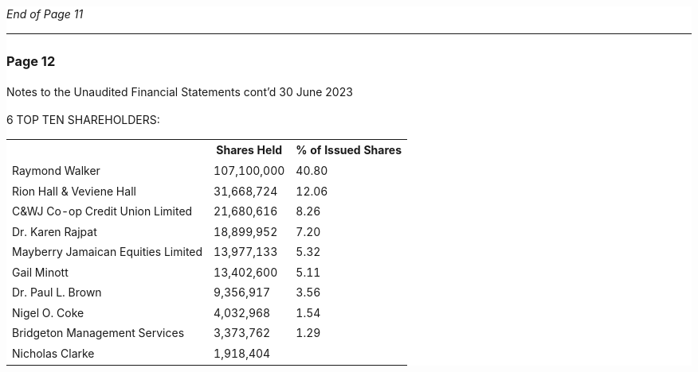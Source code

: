 *End of Page 11*

---

### Page 12

Notes to the Unaudited Financial Statements cont’d
30 June 2023

6 TOP TEN SHAREHOLDERS:

<table>
  <tr>
    <th> </th>
    <th>Shares Held</th>
    <th>% of Issued Shares</th>
  </tr>
  <tr>
    <td>Raymond Walker</td>
    <td>107,100,000</td>
    <td>40.80</td>
  </tr>
  <tr>
    <td>Rion Hall & Veviene Hall</td>
    <td>31,668,724</td>
    <td>12.06</td>
  </tr>
  <tr>
    <td>C&WJ Co-op Credit Union Limited</td>
    <td>21,680,616</td>
    <td>8.26</td>
  </tr>
  <tr>
    <td>Dr. Karen Rajpat</td>
    <td>18,899,952</td>
    <td>7.20</td>
  </tr>
  <tr>
    <td>Mayberry Jamaican Equities Limited</td>
    <td>13,977,133</td>
    <td>5.32</td>
  </tr>
  <tr>
    <td>Gail Minott</td>
    <td>13,402,600</td>
    <td>5.11</td>
  </tr>
  <tr>
    <td>Dr. Paul L. Brown</td>
    <td>9,356,917</td>
    <td>3.56</td>
  </tr>
  <tr>
    <td>Nigel O. Coke</td>
    <td>4,032,968</td>
    <td>1.54</td>
  </tr>
  <tr>
    <td>Bridgeton Management Services</td>
    <td>3,373,762</td>
    <td>1.29</td>
  </tr>
  <tr>
    <td>Nicholas Clarke</td>
    <td>1,918,404</td>